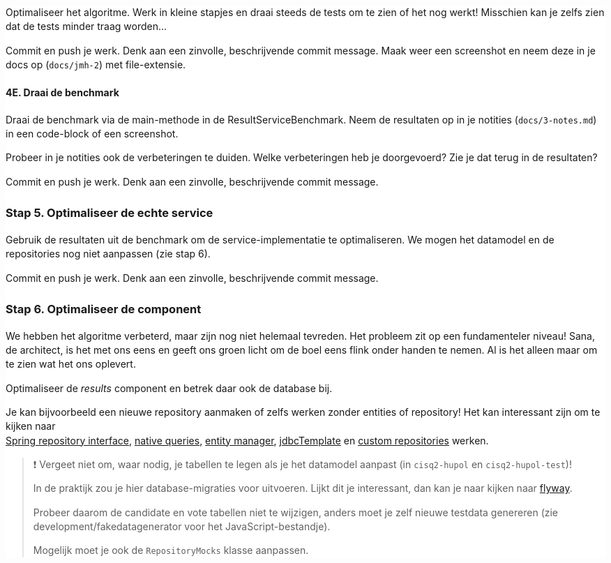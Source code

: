 Optimaliseer het algoritme. Werk in kleine stapjes en
draai steeds de tests om te zien of het nog werkt!
Misschien kan je zelfs zien dat de tests minder traag worden...

Commit en push je werk.
Denk aan een zinvolle, beschrijvende commit message.
Maak weer een screenshot en neem deze in je docs op (`docs/jmh-2`) met file-extensie.


#### 4E. Draai de benchmark

Draai de benchmark via de main-methode in de ResultServiceBenchmark.
Neem de resultaten op in je notities (`docs/3-notes.md`) in een
code-block of een screenshot.

Probeer in je notities ook de verbeteringen te duiden.
Welke verbeteringen heb je doorgevoerd? Zie je dat terug 
in de resultaten?

Commit en push je werk.
Denk aan een zinvolle, beschrijvende commit message.

### Stap 5. Optimaliseer de echte service

Gebruik de resultaten uit de benchmark om de 
service-implementatie te optimaliseren.
We mogen het datamodel en de repositories nog niet aanpassen
(zie stap 6).

Commit en push je werk.
Denk aan een zinvolle, beschrijvende commit message.

### Stap 6. Optimaliseer de component

We hebben het algoritme verbeterd, maar zijn nog niet helemaal tevreden.
Het probleem zit op een fundamenteler niveau!
Sana, de architect, is het met ons eens en geeft ons groen licht
om de boel eens flink onder handen te nemen. Al is het alleen 
maar om te zien wat het ons oplevert.

Optimaliseer de *results* component en betrek daar ook de database bij.

Je kan bijvoorbeeld een 
nieuwe repository aanmaken of zelfs
werken zonder entities of repository!
Het kan interessant zijn om te kijken naar  
[Spring repository interface](https://www.baeldung.com/spring-data-repositories), 
[native queries](https://thorben-janssen.com/native-queries-with-spring-data-jpa/), 
[entity manager](https://www.bezkoder.com/jpa-entitymanager-spring-boot/), 
[jdbcTemplate](https://mkyong.com/spring-boot/spring-boot-jdbc-examples/) en
[custom repositories](https://stackoverflow.com/questions/55513776/create-spring-repository-without-entity) werken.

> ❗ Vergeet niet om, waar nodig, je tabellen te legen 
>  als je het datamodel aanpast
> (in `cisq2-hupol` en `cisq2-hupol-test`)!
> 
> In de praktijk zou je hier database-migraties voor uitvoeren.
> Lijkt dit je interessant, dan kan je naar kijken naar
> [flyway](https://www.baeldung.com/database-migrations-with-flyway).
> 
> Probeer daarom de candidate en vote tabellen niet te wijzigen,
> anders moet je zelf nieuwe testdata genereren 
> (zie development/fakedatagenerator voor het JavaScript-bestandje).
> 
> Mogelijk moet je ook de `RepositoryMocks` klasse aanpassen.
